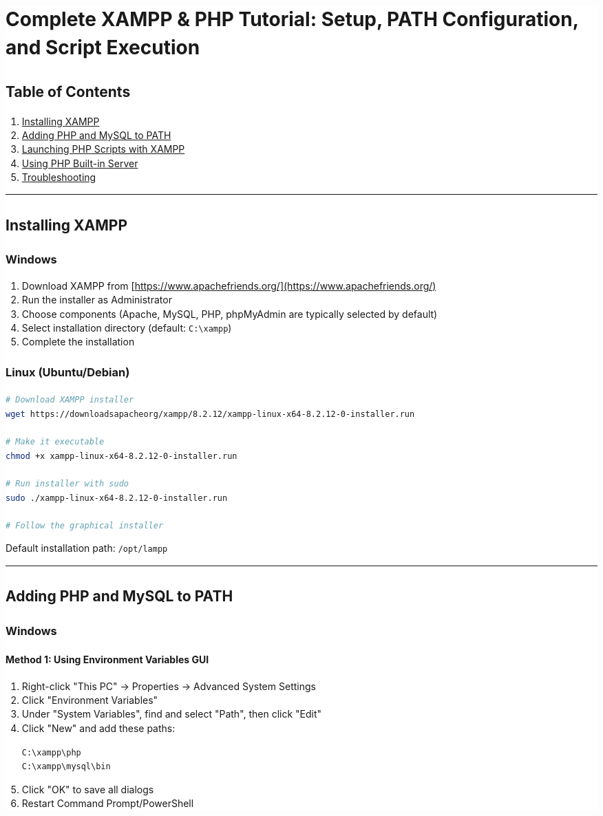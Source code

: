 # Complete XAMPP & PHP Tutorial: Setup, PATH Configuration, and Script Execution

## Table of Contents

1. [Installing XAMPP](#installing-xampp)
2. [Adding PHP and MySQL to PATH](#adding-php-and-mysql-to-path)
3. [Launching PHP Scripts with XAMPP](#launching-php-scripts-with-xampp)
4. [Using PHP Built-in Server](#using-php-built-in-server)
5. [Troubleshooting](#troubleshooting)

---

## Installing XAMPP

### Windows

1. Download XAMPP from [https://www.apachefriends.org/](https://www.apachefriends.org/)
2. Run the installer as Administrator
3. Choose components (Apache, MySQL, PHP, phpMyAdmin are typically selected by default)
4. Select installation directory (default: `C:\xampp`)
5. Complete the installation

### Linux (Ubuntu/Debian)

```bash
# Download XAMPP installer
wget https://downloadsapacheorg/xampp/8.2.12/xampp-linux-x64-8.2.12-0-installer.run

# Make it executable
chmod +x xampp-linux-x64-8.2.12-0-installer.run

# Run installer with sudo
sudo ./xampp-linux-x64-8.2.12-0-installer.run

# Follow the graphical installer
```

Default installation path: `/opt/lampp`

---

## Adding PHP and MySQL to PATH

### Windows

#### Method 1: Using Environment Variables GUI

1. Right-click "This PC" → Properties → Advanced System Settings
2. Click "Environment Variables"
3. Under "System Variables", find and select "Path", then click "Edit"
4. Click "New" and add these paths:
   ```
   C:\xampp\php
   C:\xampp\mysql\bin
   ```
5. Click "OK" to save all dialogs
6. Restart Command Prompt/PowerShell
